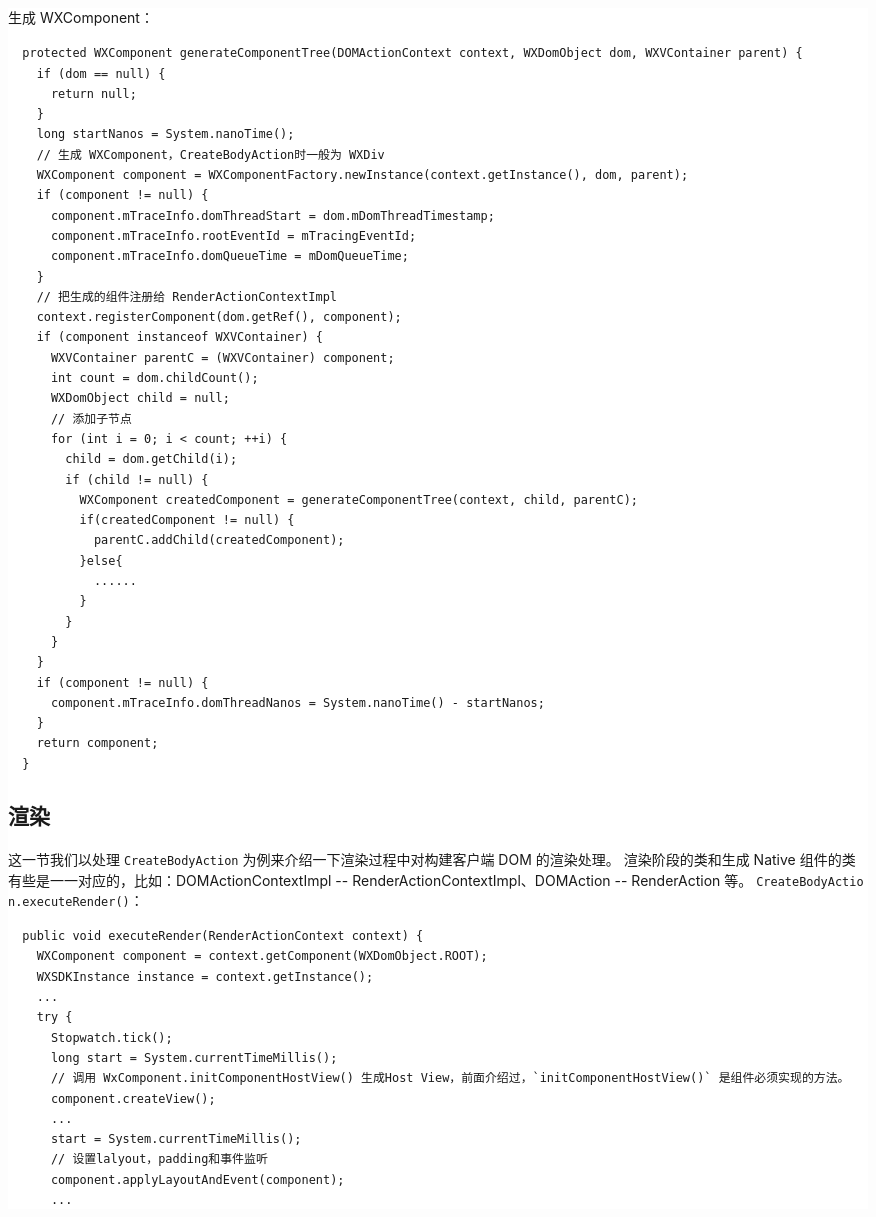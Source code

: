 生成 WXComponent：

```
  protected WXComponent generateComponentTree(DOMActionContext context, WXDomObject dom, WXVContainer parent) {
    if (dom == null) {
      return null;
    }
    long startNanos = System.nanoTime();
    // 生成 WXComponent，CreateBodyAction时一般为 WXDiv
    WXComponent component = WXComponentFactory.newInstance(context.getInstance(), dom, parent);
    if (component != null) {
      component.mTraceInfo.domThreadStart = dom.mDomThreadTimestamp;
      component.mTraceInfo.rootEventId = mTracingEventId;
      component.mTraceInfo.domQueueTime = mDomQueueTime;
    }
    // 把生成的组件注册给 RenderActionContextImpl
    context.registerComponent(dom.getRef(), component);
    if (component instanceof WXVContainer) {
      WXVContainer parentC = (WXVContainer) component;
      int count = dom.childCount();
      WXDomObject child = null;
      // 添加子节点
      for (int i = 0; i < count; ++i) {
        child = dom.getChild(i);
        if (child != null) {
          WXComponent createdComponent = generateComponentTree(context, child, parentC);
          if(createdComponent != null) {
            parentC.addChild(createdComponent);
          }else{
            ......
          }
        }
      }
    }
    if (component != null) {
      component.mTraceInfo.domThreadNanos = System.nanoTime() - startNanos;
    }
    return component;
  }
```

## 渲染

这一节我们以处理 `CreateBodyAction` 为例来介绍一下渲染过程中对构建客户端 DOM 的渲染处理。
渲染阶段的类和生成 Native 组件的类有些是一一对应的，比如：DOMActionContextImpl -- RenderActionContextImpl、DOMAction -- RenderAction 等。
`CreateBodyAction.executeRender()`：

```
  public void executeRender(RenderActionContext context) {
    WXComponent component = context.getComponent(WXDomObject.ROOT);
    WXSDKInstance instance = context.getInstance();
    ...
    try {
      Stopwatch.tick();
      long start = System.currentTimeMillis();
      // 调用 WxComponent.initComponentHostView() 生成Host View，前面介绍过，`initComponentHostView()` 是组件必须实现的方法。
      component.createView();
      ...
      start = System.currentTimeMillis();
      // 设置lalyout，padding和事件监听
      component.applyLayoutAndEvent(component);
      ...
```